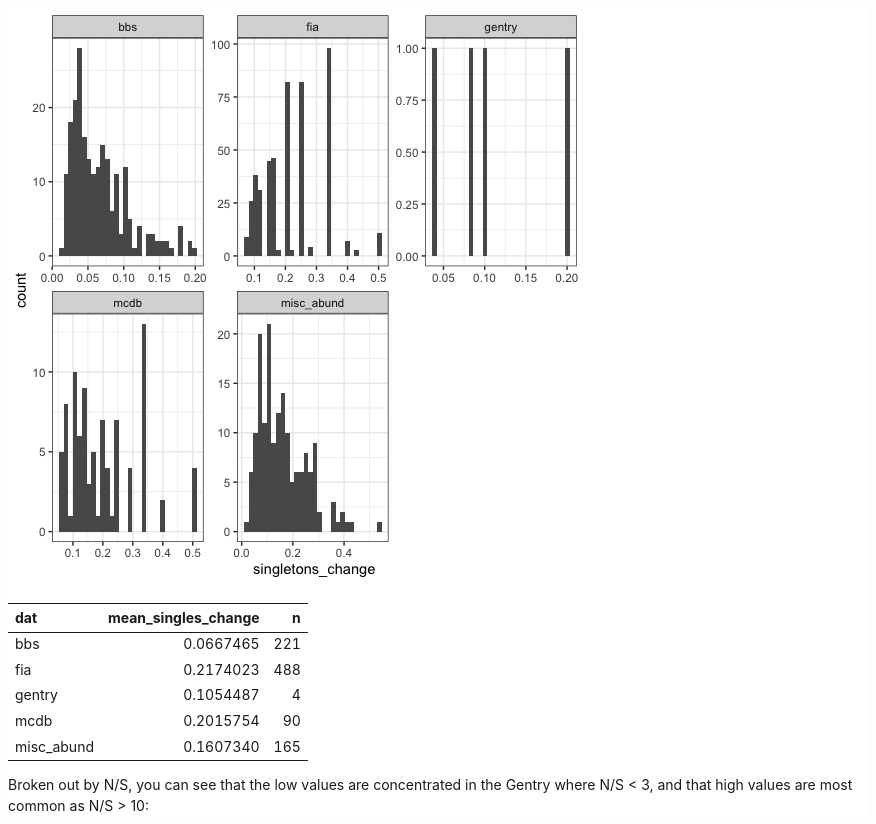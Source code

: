 ![](additional_metrics_results_files/figure-gfm/unnamed-chunk-8-1.png)

<div class="kable-table">

| dat         | mean\_singles\_change |   n |
| :---------- | --------------------: | --: |
| bbs         |             0.0667465 | 221 |
| fia         |             0.2174023 | 488 |
| gentry      |             0.1054487 |   4 |
| mcdb        |             0.2015754 |  90 |
| misc\_abund |             0.1607340 | 165 |

</div>

Broken out by N/S, you can see that the low values are concentrated in
the Gentry where N/S \< 3, and that high values are most common as N/S
\> 10:
